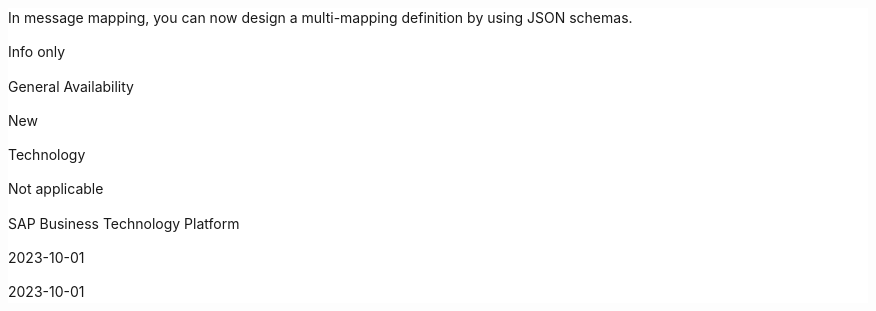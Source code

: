 

</td>
<td valign="top">

In message mapping, you can now design a multi-mapping definition by using JSON schemas.



</td>
<td valign="top">

Info only



</td>
<td valign="top">

General Availability



</td>
<td valign="top">

New



</td>
<td valign="top">

Technology



</td>
<td valign="top">

Not applicable



</td>
<td valign="top">

SAP Business Technology Platform



</td>
<td valign="top">

2023-10-01



</td>
<td valign="top">

2023-10-01



</td>
</tr>
<tr>
<td valign="top">
